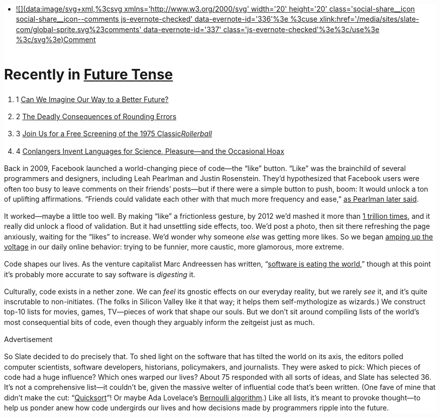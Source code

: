 - [![](data:image/svg+xml,%3csvg xmlns='http://www.w3.org/2000/svg' width='20' height='20' class='social-share__icon social-share__icon--comments js-evernote-checked' data-evernote-id='336'%3e %3cuse xlink:href='/media/sites/slate-com/global-sprite.svg%23comments' data-evernote-id='337' class='js-evernote-checked'%3e%3c/use%3e %3c/svg%3e)Comment](https://slate.com/comments/technology/2019/10/consequential-computer-code-software-history.html)

#  Recently in [Future Tense](https://slate.com/technology/future-tense)

1. 1  [Can We Imagine Our Way to a Better Future?](https://slate.com/technology/2019/10/future-tense-event-science-fiction-imagination.html)

2. 2  [The Deadly Consequences of Rounding Errors](https://slate.com/technology/2019/10/round-floor-software-errors-stock-market-battlefield.html)

3. 3  [Join Us for a Free Screening of the 1975 Classic*Rollerball*](https://slate.com/technology/2019/10/rollerball-screening-washington-dc-devoney-looser.html)

4. 4  [Conlangers Invent Languages for Science, Pleasure—and the Occasional Hoax](https://slate.com/technology/2019/10/conlangs-klingon-taensa-invented-languages.html)

Back in 2009, Facebook launched a world-changing piece of code—the “like” button. “Like” was the brainchild of several programmers and designers, including Leah Pearlman and Justin Rosenstein. They’d hypothesized that Facebook users were often too busy to leave comments on their friends’ posts—but if there were a simple button to push, boom: It would unlock a ton of uplifting affirmations. “Friends could validate each other with that much more frequency and ease,” [as Pearlman later said](https://www.youtube.com/watch?v=5nwSjRA3kQA).

It worked—maybe a little too well. By making “like” a frictionless gesture, by 2012 we’d mashed it more than [1 trillion times](https://www.theverge.com/2012/10/4/3453350/facebook-one-billion-monthly-users-announcement), and it really did unlock a flood of validation. But it had unsettling side effects, too. We’d post a photo, then sit there refreshing the page anxiously, waiting for the “likes” to increase. We’d wonder why someone *else* was getting more likes. So we began [amping up the voltage](https://www.theringer.com/2017/2/15/16038024/how-the-like-button-took-over-the-internet-ebe778be2459) in our daily online behavior: trying to be funnier, more caustic, more glamorous, more extreme.

Code shapes our lives. As the venture capitalist Marc Andreessen has written, “[software is eating the world](https://www.wsj.com/articles/SB10001424053111903480904576512250915629460),” though at this point it’s probably more accurate to say software is *digesting* it.

Culturally, code exists in a nether zone. We can *feel* its gnostic effects on our everyday reality, but we rarely *see* it, and it’s quite inscrutable to non-initiates. (The folks in Silicon Valley like it that way; it helps them self-mythologize as wizards.) We construct top-10 lists for movies, games, TV—pieces of work that shape our souls. But we don’t sit around compiling lists of the world’s most consequential bits of code, even though they arguably inform the zeitgeist just as much.

Advertisement

So Slate decided to do precisely that. To shed light on the software that has tilted the world on its axis, the editors polled computer scientists, software developers, historians, policymakers, and journalists. They were asked to pick: Which pieces of code had a huge influence? Which ones warped our lives? About 75 responded with all sorts of ideas, and Slate has selected 36. It’s not a comprehensive list—it couldn’t be, given the massive welter of influential code that’s been written. (One fave of mine that didn’t make the cut: “[Quicksort](https://www.geeksforgeeks.org/quick-sort/)”! Or maybe Ada Lovelace’s [Bernoulli algorithm](https://twobithistory.org/2018/08/18/ada-lovelace-note-g.html).) Like all lists, it’s meant to provoke thought—to help us ponder anew how code undergirds our lives and how decisions made by programmers ripple into the future.

